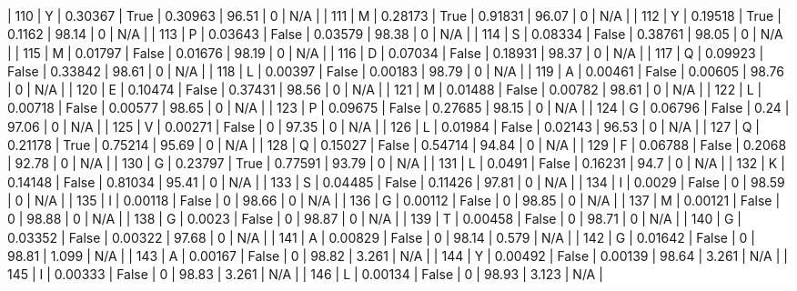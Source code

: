 |   110 | Y    |         0.30367 | True      |                          0.30963 |                 96.51 |         0     | N/A                       |
|   111 | M    |         0.28173 | True      |                          0.91831 |                 96.07 |         0     | N/A                       |
|   112 | Y    |         0.19518 | True      |                          0.1162  |                 98.14 |         0     | N/A                       |
|   113 | P    |         0.03643 | False     |                          0.03579 |                 98.38 |         0     | N/A                       |
|   114 | S    |         0.08334 | False     |                          0.38761 |                 98.05 |         0     | N/A                       |
|   115 | M    |         0.01797 | False     |                          0.01676 |                 98.19 |         0     | N/A                       |
|   116 | D    |         0.07034 | False     |                          0.18931 |                 98.37 |         0     | N/A                       |
|   117 | Q    |         0.09923 | False     |                          0.33842 |                 98.61 |         0     | N/A                       |
|   118 | L    |         0.00397 | False     |                          0.00183 |                 98.79 |         0     | N/A                       |
|   119 | A    |         0.00461 | False     |                          0.00605 |                 98.76 |         0     | N/A                       |
|   120 | E    |         0.10474 | False     |                          0.37431 |                 98.56 |         0     | N/A                       |
|   121 | M    |         0.01488 | False     |                          0.00782 |                 98.61 |         0     | N/A                       |
|   122 | L    |         0.00718 | False     |                          0.00577 |                 98.65 |         0     | N/A                       |
|   123 | P    |         0.09675 | False     |                          0.27685 |                 98.15 |         0     | N/A                       |
|   124 | G    |         0.06796 | False     |                          0.24    |                 97.06 |         0     | N/A                       |
|   125 | V    |         0.00271 | False     |                          0       |                 97.35 |         0     | N/A                       |
|   126 | L    |         0.01984 | False     |                          0.02143 |                 96.53 |         0     | N/A                       |
|   127 | Q    |         0.21178 | True      |                          0.75214 |                 95.69 |         0     | N/A                       |
|   128 | Q    |         0.15027 | False     |                          0.54714 |                 94.84 |         0     | N/A                       |
|   129 | F    |         0.06788 | False     |                          0.2068  |                 92.78 |         0     | N/A                       |
|   130 | G    |         0.23797 | True      |                          0.77591 |                 93.79 |         0     | N/A                       |
|   131 | L    |         0.0491  | False     |                          0.16231 |                 94.7  |         0     | N/A                       |
|   132 | K    |         0.14148 | False     |                          0.81034 |                 95.41 |         0     | N/A                       |
|   133 | S    |         0.04485 | False     |                          0.11426 |                 97.81 |         0     | N/A                       |
|   134 | I    |         0.0029  | False     |                          0       |                 98.59 |         0     | N/A                       |
|   135 | I    |         0.00118 | False     |                          0       |                 98.66 |         0     | N/A                       |
|   136 | G    |         0.00112 | False     |                          0       |                 98.85 |         0     | N/A                       |
|   137 | M    |         0.00121 | False     |                          0       |                 98.88 |         0     | N/A                       |
|   138 | G    |         0.0023  | False     |                          0       |                 98.87 |         0     | N/A                       |
|   139 | T    |         0.00458 | False     |                          0       |                 98.71 |         0     | N/A                       |
|   140 | G    |         0.03352 | False     |                          0.00322 |                 97.68 |         0     | N/A                       |
|   141 | A    |         0.00829 | False     |                          0       |                 98.14 |         0.579 | N/A                       |
|   142 | G    |         0.01642 | False     |                          0       |                 98.81 |         1.099 | N/A                       |
|   143 | A    |         0.00167 | False     |                          0       |                 98.82 |         3.261 | N/A                       |
|   144 | Y    |         0.00492 | False     |                          0.00139 |                 98.64 |         3.261 | N/A                       |
|   145 | I    |         0.00333 | False     |                          0       |                 98.83 |         3.261 | N/A                       |
|   146 | L    |         0.00134 | False     |                          0       |                 98.93 |         3.123 | N/A                       |